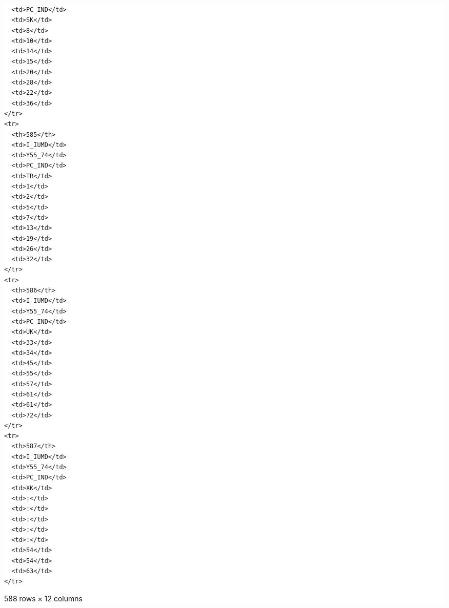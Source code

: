       <td>PC_IND</td>
      <td>SK</td>
      <td>8</td>
      <td>10</td>
      <td>14</td>
      <td>15</td>
      <td>20</td>
      <td>28</td>
      <td>22</td>
      <td>36</td>
    </tr>
    <tr>
      <th>585</th>
      <td>I_IUMD</td>
      <td>Y55_74</td>
      <td>PC_IND</td>
      <td>TR</td>
      <td>1</td>
      <td>2</td>
      <td>5</td>
      <td>7</td>
      <td>13</td>
      <td>19</td>
      <td>26</td>
      <td>32</td>
    </tr>
    <tr>
      <th>586</th>
      <td>I_IUMD</td>
      <td>Y55_74</td>
      <td>PC_IND</td>
      <td>UK</td>
      <td>33</td>
      <td>34</td>
      <td>45</td>
      <td>55</td>
      <td>57</td>
      <td>61</td>
      <td>61</td>
      <td>72</td>
    </tr>
    <tr>
      <th>587</th>
      <td>I_IUMD</td>
      <td>Y55_74</td>
      <td>PC_IND</td>
      <td>XK</td>
      <td>:</td>
      <td>:</td>
      <td>:</td>
      <td>:</td>
      <td>:</td>
      <td>54</td>
      <td>54</td>
      <td>63</td>
    </tr>
  </tbody>
</table>
<p>588 rows × 12 columns</p>
</div>
